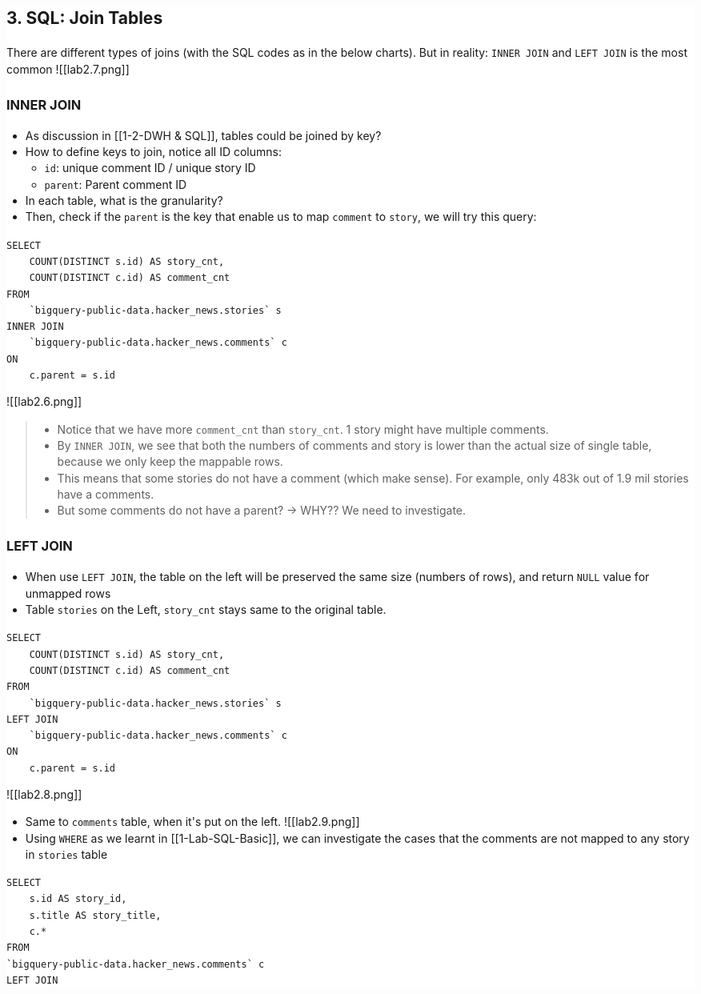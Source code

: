 ## 3. SQL: Join Tables
There are different types of joins (with the SQL codes as in the below charts). But in reality: `INNER JOIN` and `LEFT JOIN` is the most common
![[lab2.7.png]]

### INNER JOIN
- As discussion in [[1-2-DWH & SQL]], tables could be joined by key? 
- How to define keys to join, notice all ID columns:
	- `id`: unique comment ID / unique story ID
	- `parent`: Parent comment ID
- In each table, what is the granularity?
- Then, check if the `parent` is the key that enable us to map `comment` to `story`, we will try this query:
```
SELECT
	COUNT(DISTINCT s.id) AS story_cnt,
	COUNT(DISTINCT c.id) AS comment_cnt
FROM
	`bigquery-public-data.hacker_news.stories` s
INNER JOIN
	`bigquery-public-data.hacker_news.comments` c
ON
	c.parent = s.id
```
![[lab2.6.png]]

> - Notice that we have more `comment_cnt` than `story_cnt`. 1 story might have multiple comments.
> - By `INNER JOIN`, we see that both the numbers of comments and story is lower than the actual size of single table, because we only keep the mappable rows. 
> - This means that some stories do not have a comment (which make sense). For example, only 483k out of 1.9 mil stories have a comments.
> - But some comments do not have a parent? -> WHY?? We need to investigate.

### LEFT JOIN
- When use `LEFT JOIN`, the table on the left will be preserved the same size (numbers of rows), and return `NULL` value for unmapped rows
- Table `stories` on the Left, `story_cnt` stays same to the original table.
```
SELECT
	COUNT(DISTINCT s.id) AS story_cnt,
	COUNT(DISTINCT c.id) AS comment_cnt
FROM
	`bigquery-public-data.hacker_news.stories` s
LEFT JOIN
	`bigquery-public-data.hacker_news.comments` c
ON
	c.parent = s.id
```
![[lab2.8.png]]
- Same to `comments` table, when it's put on the left.
![[lab2.9.png]]
- Using `WHERE` as we learnt in [[1-Lab-SQL-Basic]], we can investigate the cases that the comments are not mapped to any story in `stories` table
```
SELECT
	s.id AS story_id,
	s.title AS story_title,
	c.*
FROM
`bigquery-public-data.hacker_news.comments` c
LEFT JOIN
```